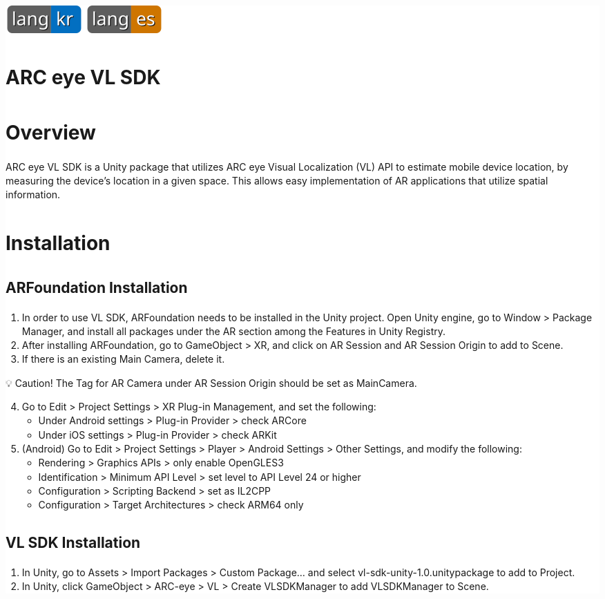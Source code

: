 [![kr](https://github.com/NaverCloudPlatform/ARCeyeVLSDK/blob/main/docs/badge/lang_kr.svg)](https://github.com/NaverCloudPlatform/ARCeyeVLSDK/blob/main/README.md)
[![es](https://github.com/NaverCloudPlatform/ARCeyeVLSDK/blob/main/docs/badge/lang_es.svg)](https://github.com/NaverCloudPlatform/ARCeyeVLSDK/blob/main/README.es.md)

# ARC eye VL SDK

# Overview

ARC eye VL SDK is a Unity package that utilizes ARC eye Visual Localization (VL) API to estimate mobile device location, by measuring the device’s location in a given space. This allows easy implementation of AR applications that utilize spatial information.

# Installation

## ARFoundation Installation

1. In order to use VL SDK, ARFoundation needs to be installed in the Unity project. Open Unity engine, go to Window > Package Manager, and install all packages under the AR section among the Features in Unity Registry.
2. After installing ARFoundation, go to GameObject > XR, and click on AR Session and AR Session Origin to add to Scene.
3. If there is an existing Main Camera, delete it.

<aside>
💡 Caution!
The Tag for AR Camera under AR Session Origin should be set as MainCamera.
</aside>

4. Go to Edit > Project Settings > XR Plug-in Management, and set the following:
    - Under Android settings > Plug-in Provider > check ARCore
    - Under iOS settings > Plug-in Provider > check ARKit
5. (Android) Go to Edit > Project Settings > Player > Android Settings > Other Settings, and modify the following:    
    - Rendering > Graphics APIs > only enable OpenGLES3
    - Identification > Minimum API Level > set level to API Level 24 or higher
    - Configuration > Scripting Backend > set as IL2CPP
    - Configuration > Target Architectures > check ARM64 only

## VL SDK Installation

1. In Unity, go to Assets > Import Packages > Custom Package… and select vl-sdk-unity-1.0.unitypackage to add to Project.
2. In Unity, click GameObject > ARC-eye > VL > Create VLSDKManager to add VLSDKManager to Scene.
